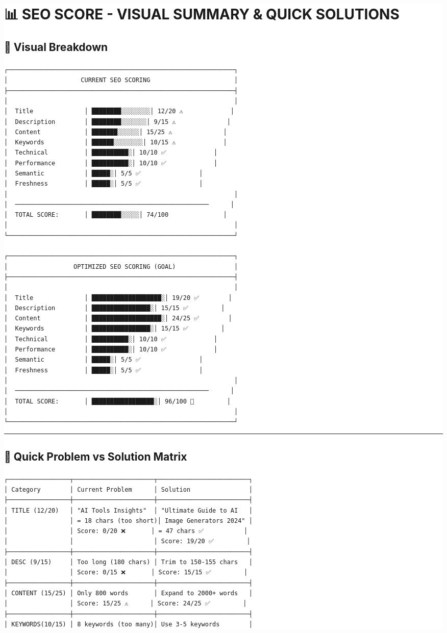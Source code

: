 # 📊 SEO SCORE - VISUAL SUMMARY & QUICK SOLUTIONS

## 🎨 Visual Breakdown

```
┌──────────────────────────────────────────────────────────────┐
│                    CURRENT SEO SCORING                       │
├──────────────────────────────────────────────────────────────┤
│                                                              │
│  Title              │ ████████░░░░░░░░│ 12/20 ⚠️             │
│  Description        │ ████████░░░░░░░│ 9/15 ⚠️              │
│  Content            │ ███████░░░░░░│ 15/25 ⚠️              │
│  Keywords           │ ██████░░░░░░░░│ 10/15 ⚠️             │
│  Technical          │ ██████████░│ 10/10 ✅             │
│  Performance        │ ██████████░│ 10/10 ✅             │
│  Semantic           │ █████░│ 5/5 ✅                │
│  Freshness          │ █████░│ 5/5 ✅                │
│                                                              │
│  ─────────────────────────────────────────────────────      │
│  TOTAL SCORE:       │ ████████░░░░░│ 74/100               │
│                                                              │
└──────────────────────────────────────────────────────────────┘

┌──────────────────────────────────────────────────────────────┐
│                  OPTIMIZED SEO SCORING (GOAL)                │
├──────────────────────────────────────────────────────────────┤
│                                                              │
│  Title              │ ███████████████████░│ 19/20 ✅        │
│  Description        │ ████████████████░│ 15/15 ✅         │
│  Content            │ ███████████████████░│ 24/25 ✅        │
│  Keywords           │ ████████████████░│ 15/15 ✅         │
│  Technical          │ ██████████░│ 10/10 ✅             │
│  Performance        │ ██████████░│ 10/10 ✅             │
│  Semantic           │ █████░│ 5/5 ✅                │
│  Freshness          │ █████░│ 5/5 ✅                │
│                                                              │
│  ─────────────────────────────────────────────────────      │
│  TOTAL SCORE:       │ █████████████████░│ 96/100 🚀         │
│                                                              │
└──────────────────────────────────────────────────────────────┘
```

---

## 🎯 Quick Problem vs Solution Matrix

```
┌─────────────────┬──────────────────────┬─────────────────────────┐
│ Category        │ Current Problem      │ Solution                │
├─────────────────┼──────────────────────┼─────────────────────────┤
│ TITLE (12/20)   │ "AI Tools Insights"  │ "Ultimate Guide to AI   │
│                 │ = 18 chars (too short)│ Image Generators 2024" │
│                 │ Score: 0/20 ❌       │ = 47 chars ✅           │
│                 │                      │ Score: 19/20 ✅         │
├─────────────────┼──────────────────────┼─────────────────────────┤
│ DESC (9/15)     │ Too long (180 chars) │ Trim to 150-155 chars   │
│                 │ Score: 0/15 ❌       │ Score: 15/15 ✅         │
├─────────────────┼──────────────────────┼─────────────────────────┤
│ CONTENT (15/25) │ Only 800 words       │ Expand to 2000+ words   │
│                 │ Score: 15/25 ⚠️      │ Score: 24/25 ✅         │
├─────────────────┼──────────────────────┼─────────────────────────┤
│ KEYWORDS(10/15) │ 8 keywords (too many)│ Use 3-5 keywords        │
```